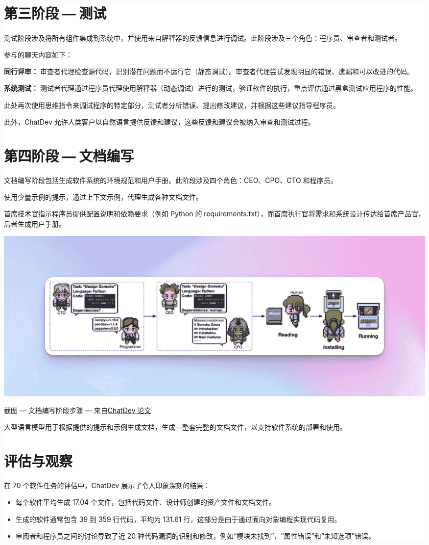 # 第三阶段 — 测试

测试阶段涉及将所有组件集成到系统中，并使用来自解释器的反馈信息进行调试。此阶段涉及三个角色：程序员、审查者和测试者。

参与的聊天内容如下：

**同行评审：** 审查者代理检查源代码，识别潜在问题而不运行它（静态调试）。审查者代理尝试发现明显的错误、遗漏和可以改进的代码。

**系统测试：** 测试者代理通过程序员代理使用解释器（动态调试）进行的测试，验证软件的执行，重点评估通过黑盒测试应用程序的性能。

此处再次使用思维指令来调试程序的特定部分，测试者分析错误、提出修改建议，并根据这些建议指导程序员。

此外，ChatDev 允许人类客户以自然语言提供反馈和建议，这些反馈和建议会被纳入审查和测试过程。

# 第四阶段 — 文档编写

文档编写阶段包括生成软件系统的环境规范和用户手册。此阶段涉及四个角色：CEO、CPO、CTO 和程序员。

使用少量示例的提示，通过上下文示例，代理生成各种文档文件。

首席技术官指示程序员提供配置说明和依赖要求（例如 Python 的 requirements.txt），而首席执行官将需求和系统设计传达给首席产品官，后者生成用户手册。

![](img/1537e08b8472e1a1b6a385a05245fab0.png)

截图 — 文档编写阶段步骤 — 来自[ChatDev 论文](https://arxiv.org/abs/2307.07924)

大型语言模型用于根据提供的提示和示例生成文档，生成一整套完整的文档文件，以支持软件系统的部署和使用。

# 评估与观察

在 70 个软件任务的评估中，ChatDev 展示了令人印象深刻的结果：

+   每个软件平均生成 17.04 个文件，包括代码文件、设计师创建的资产文件和文档文件。

+   生成的软件通常包含 39 到 359 行代码，平均为 131.61 行，这部分是由于通过面向对象编程实现代码复用。

+   审阅者和程序员之间的讨论导致了近 20 种代码漏洞的识别和修改，例如“模块未找到”，“属性错误”和“未知选项”错误。

